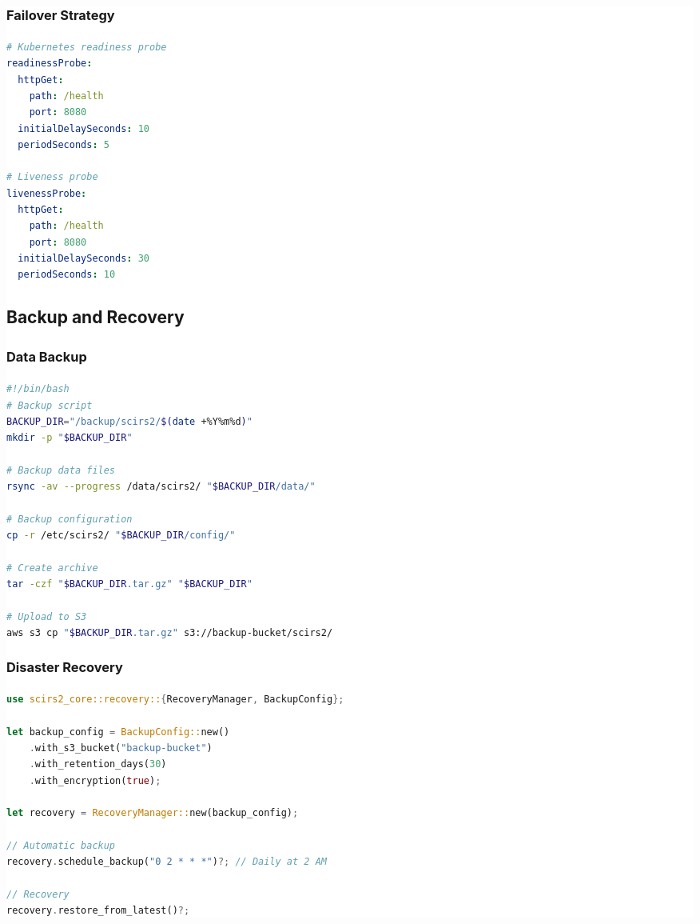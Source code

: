 ### Failover Strategy

```yaml
# Kubernetes readiness probe
readinessProbe:
  httpGet:
    path: /health
    port: 8080
  initialDelaySeconds: 10
  periodSeconds: 5

# Liveness probe
livenessProbe:
  httpGet:
    path: /health
    port: 8080
  initialDelaySeconds: 30
  periodSeconds: 10
```

## Backup and Recovery

### Data Backup

```bash
#!/bin/bash
# Backup script
BACKUP_DIR="/backup/scirs2/$(date +%Y%m%d)"
mkdir -p "$BACKUP_DIR"

# Backup data files
rsync -av --progress /data/scirs2/ "$BACKUP_DIR/data/"

# Backup configuration
cp -r /etc/scirs2/ "$BACKUP_DIR/config/"

# Create archive
tar -czf "$BACKUP_DIR.tar.gz" "$BACKUP_DIR"

# Upload to S3
aws s3 cp "$BACKUP_DIR.tar.gz" s3://backup-bucket/scirs2/
```

### Disaster Recovery

```rust
use scirs2_core::recovery::{RecoveryManager, BackupConfig};

let backup_config = BackupConfig::new()
    .with_s3_bucket("backup-bucket")
    .with_retention_days(30)
    .with_encryption(true);

let recovery = RecoveryManager::new(backup_config);

// Automatic backup
recovery.schedule_backup("0 2 * * *")?; // Daily at 2 AM

// Recovery
recovery.restore_from_latest()?;
```

